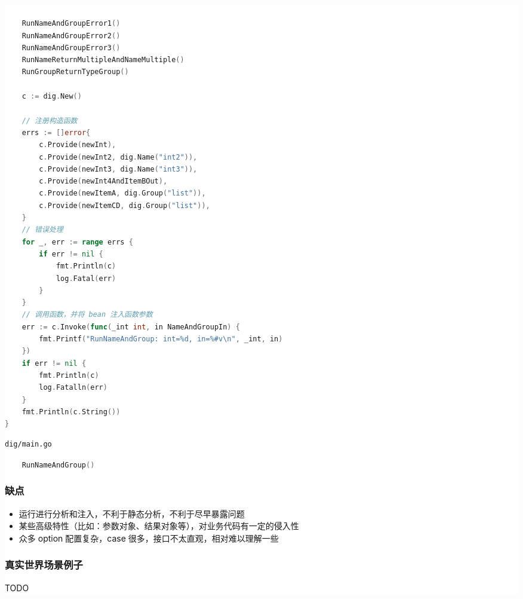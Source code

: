 ```go

	RunNameAndGroupError1()
	RunNameAndGroupError2()
	RunNameAndGroupError3()
	RunNameReturnMultipleAndNameMultiple()
	RunGroupReturnTypeGroup()

	c := dig.New()

	// 注册构造函数
	errs := []error{
		c.Provide(newInt),
		c.Provide(newInt2, dig.Name("int2")),
		c.Provide(newInt3, dig.Name("int3")),
		c.Provide(newInt4AndItemBOut),
		c.Provide(newItemA, dig.Group("list")),
		c.Provide(newItemCD, dig.Group("list")),
	}
	// 错误处理
	for _, err := range errs {
		if err != nil {
			fmt.Println(c)
			log.Fatal(err)
		}
	}
	// 调用函数，并将 bean 注入函数参数
	err := c.Invoke(func(_int int, in NameAndGroupIn) {
		fmt.Printf("RunNameAndGroup: int=%d, in=%#v\n", _int, in)
	})
	if err != nil {
		fmt.Println(c)
		log.Fatalln(err)
	}
	fmt.Println(c.String())
}
```

`dig/main.go`

```go
	RunNameAndGroup()
```

### 缺点

* 运行进行分析和注入，不利于静态分析，不利于尽早暴露问题
* 某些高级特性（比如：参数对象、结果对象等），对业务代码有一定的侵入性
* 众多 option 配置复杂，case 很多，接口不太直观，相对难以理解一些

### 真实世界场景例子

TODO
